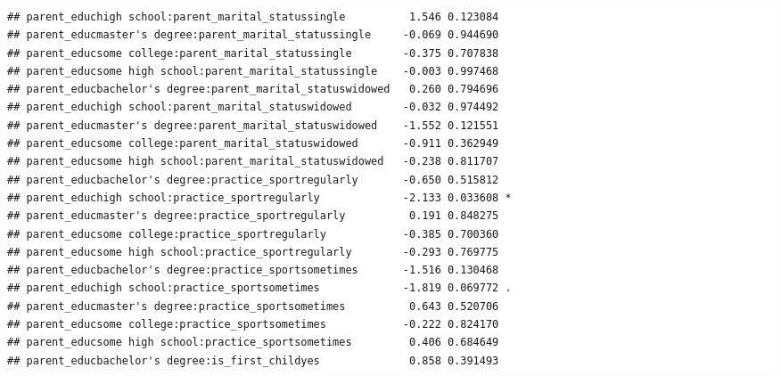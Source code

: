     ## parent_educhigh school:parent_marital_statussingle          1.546 0.123084    
    ## parent_educmaster's degree:parent_marital_statussingle     -0.069 0.944690    
    ## parent_educsome college:parent_marital_statussingle        -0.375 0.707838    
    ## parent_educsome high school:parent_marital_statussingle    -0.003 0.997468    
    ## parent_educbachelor's degree:parent_marital_statuswidowed   0.260 0.794696    
    ## parent_educhigh school:parent_marital_statuswidowed        -0.032 0.974492    
    ## parent_educmaster's degree:parent_marital_statuswidowed    -1.552 0.121551    
    ## parent_educsome college:parent_marital_statuswidowed       -0.911 0.362949    
    ## parent_educsome high school:parent_marital_statuswidowed   -0.238 0.811707    
    ## parent_educbachelor's degree:practice_sportregularly       -0.650 0.515812    
    ## parent_educhigh school:practice_sportregularly             -2.133 0.033608 *  
    ## parent_educmaster's degree:practice_sportregularly          0.191 0.848275    
    ## parent_educsome college:practice_sportregularly            -0.385 0.700360    
    ## parent_educsome high school:practice_sportregularly        -0.293 0.769775    
    ## parent_educbachelor's degree:practice_sportsometimes       -1.516 0.130468    
    ## parent_educhigh school:practice_sportsometimes             -1.819 0.069772 .  
    ## parent_educmaster's degree:practice_sportsometimes          0.643 0.520706    
    ## parent_educsome college:practice_sportsometimes            -0.222 0.824170    
    ## parent_educsome high school:practice_sportsometimes         0.406 0.684649    
    ## parent_educbachelor's degree:is_first_childyes              0.858 0.391493    